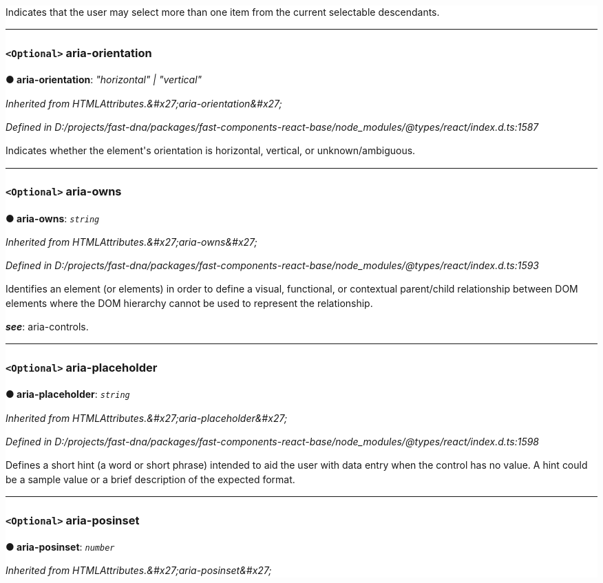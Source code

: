 Indicates that the user may select more than one item from the current selectable descendants.

___
<a id="aria_orientation"></a>

### `<Optional>` aria-orientation

**● aria-orientation**: *"horizontal" \| "vertical"*

*Inherited from HTMLAttributes.&amp;#x27;aria-orientation&amp;#x27;*

*Defined in D:/projects/fast-dna/packages/fast-components-react-base/node_modules/@types/react/index.d.ts:1587*

Indicates whether the element's orientation is horizontal, vertical, or unknown/ambiguous.

___
<a id="aria_owns"></a>

### `<Optional>` aria-owns

**● aria-owns**: *`string`*

*Inherited from HTMLAttributes.&amp;#x27;aria-owns&amp;#x27;*

*Defined in D:/projects/fast-dna/packages/fast-components-react-base/node_modules/@types/react/index.d.ts:1593*

Identifies an element (or elements) in order to define a visual, functional, or contextual parent/child relationship between DOM elements where the DOM hierarchy cannot be used to represent the relationship.

*__see__*: aria-controls.

___
<a id="aria_placeholder"></a>

### `<Optional>` aria-placeholder

**● aria-placeholder**: *`string`*

*Inherited from HTMLAttributes.&amp;#x27;aria-placeholder&amp;#x27;*

*Defined in D:/projects/fast-dna/packages/fast-components-react-base/node_modules/@types/react/index.d.ts:1598*

Defines a short hint (a word or short phrase) intended to aid the user with data entry when the control has no value. A hint could be a sample value or a brief description of the expected format.

___
<a id="aria_posinset"></a>

### `<Optional>` aria-posinset

**● aria-posinset**: *`number`*

*Inherited from HTMLAttributes.&amp;#x27;aria-posinset&amp;#x27;*
